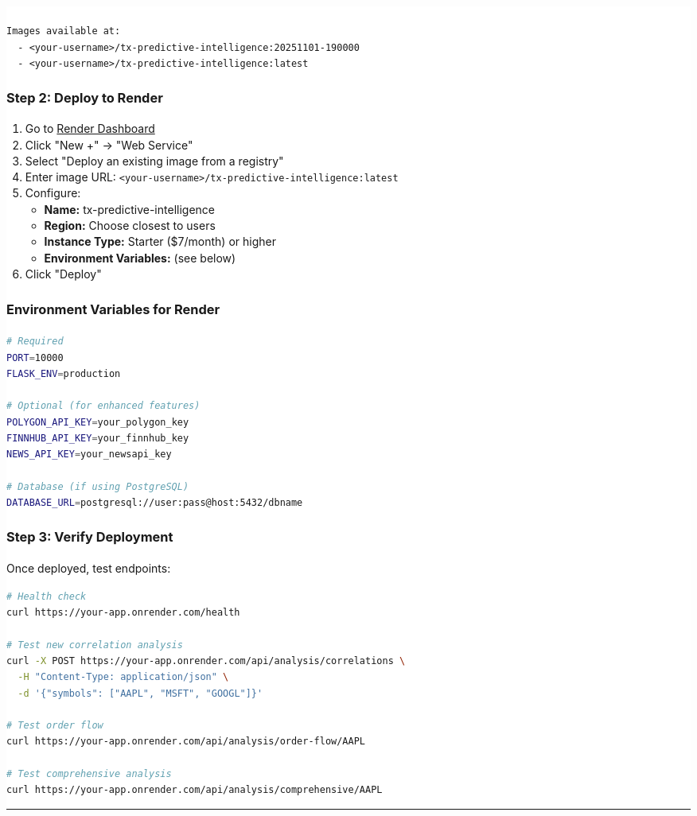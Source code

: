 ```

Images available at:
  - <your-username>/tx-predictive-intelligence:20251101-190000
  - <your-username>/tx-predictive-intelligence:latest
```

### Step 2: Deploy to Render

1. Go to [Render Dashboard](https://dashboard.render.com/)
2. Click "New +" → "Web Service"
3. Select "Deploy an existing image from a registry"
4. Enter image URL: `<your-username>/tx-predictive-intelligence:latest`
5. Configure:
   - **Name:** tx-predictive-intelligence
   - **Region:** Choose closest to users
   - **Instance Type:** Starter ($7/month) or higher
   - **Environment Variables:** (see below)
6. Click "Deploy"

### Environment Variables for Render

```bash
# Required
PORT=10000
FLASK_ENV=production

# Optional (for enhanced features)
POLYGON_API_KEY=your_polygon_key
FINNHUB_API_KEY=your_finnhub_key
NEWS_API_KEY=your_newsapi_key

# Database (if using PostgreSQL)
DATABASE_URL=postgresql://user:pass@host:5432/dbname
```

### Step 3: Verify Deployment

Once deployed, test endpoints:

```bash
# Health check
curl https://your-app.onrender.com/health

# Test new correlation analysis
curl -X POST https://your-app.onrender.com/api/analysis/correlations \
  -H "Content-Type: application/json" \
  -d '{"symbols": ["AAPL", "MSFT", "GOOGL"]}'

# Test order flow
curl https://your-app.onrender.com/api/analysis/order-flow/AAPL

# Test comprehensive analysis
curl https://your-app.onrender.com/api/analysis/comprehensive/AAPL
```

---